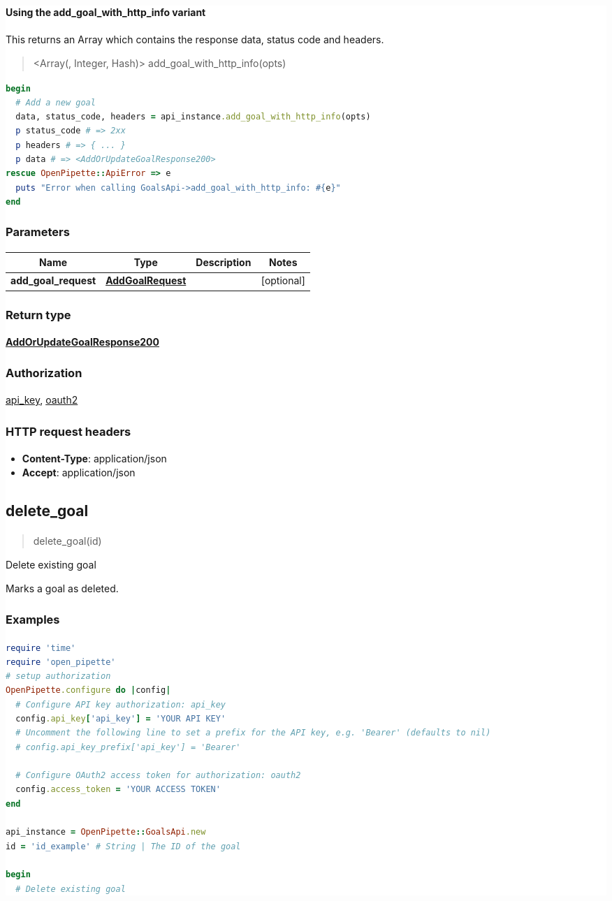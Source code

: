 #### Using the add_goal_with_http_info variant

This returns an Array which contains the response data, status code and headers.

> <Array(<AddOrUpdateGoalResponse200>, Integer, Hash)> add_goal_with_http_info(opts)

```ruby
begin
  # Add a new goal
  data, status_code, headers = api_instance.add_goal_with_http_info(opts)
  p status_code # => 2xx
  p headers # => { ... }
  p data # => <AddOrUpdateGoalResponse200>
rescue OpenPipette::ApiError => e
  puts "Error when calling GoalsApi->add_goal_with_http_info: #{e}"
end
```

### Parameters

| Name | Type | Description | Notes |
| ---- | ---- | ----------- | ----- |
| **add_goal_request** | [**AddGoalRequest**](AddGoalRequest.md) |  | [optional] |

### Return type

[**AddOrUpdateGoalResponse200**](AddOrUpdateGoalResponse200.md)

### Authorization

[api_key](../README.md#api_key), [oauth2](../README.md#oauth2)

### HTTP request headers

- **Content-Type**: application/json
- **Accept**: application/json


## delete_goal

> <DeleteGoalResponse200> delete_goal(id)

Delete existing goal

Marks a goal as deleted.

### Examples

```ruby
require 'time'
require 'open_pipette'
# setup authorization
OpenPipette.configure do |config|
  # Configure API key authorization: api_key
  config.api_key['api_key'] = 'YOUR API KEY'
  # Uncomment the following line to set a prefix for the API key, e.g. 'Bearer' (defaults to nil)
  # config.api_key_prefix['api_key'] = 'Bearer'

  # Configure OAuth2 access token for authorization: oauth2
  config.access_token = 'YOUR ACCESS TOKEN'
end

api_instance = OpenPipette::GoalsApi.new
id = 'id_example' # String | The ID of the goal

begin
  # Delete existing goal
```